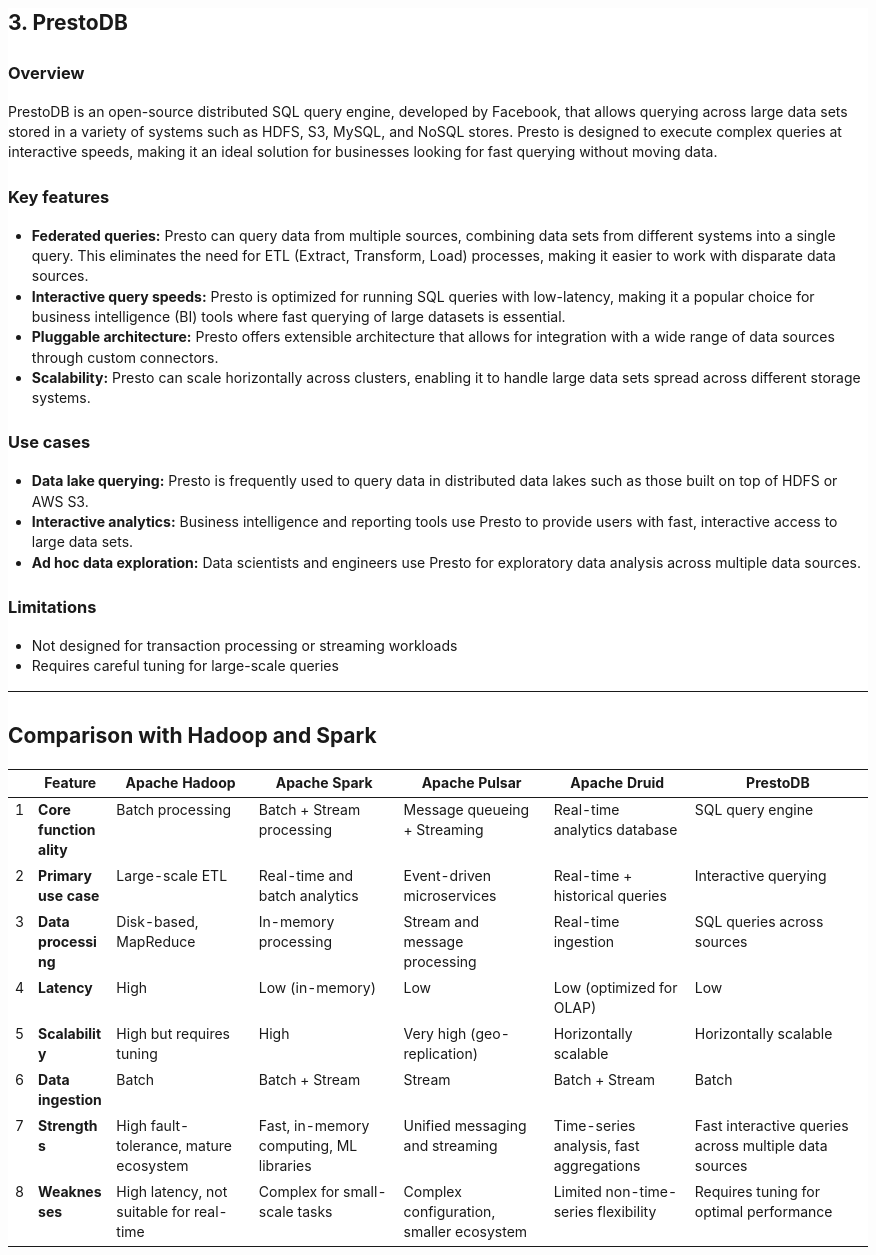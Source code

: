 
## 3. PrestoDB

### Overview

PrestoDB is an open-source distributed SQL query engine, developed by Facebook, that allows querying across large data sets stored in a variety of systems such as HDFS, S3, MySQL, and NoSQL stores. Presto is designed to execute complex queries at interactive speeds, making it an ideal solution for businesses looking for fast querying without moving data.

### Key features

- **Federated queries:** Presto can query data from multiple sources, combining data sets from different systems into a single query. This eliminates the need for ETL (Extract, Transform, Load) processes, making it easier to work with disparate data sources.
- **Interactive query speeds:** Presto is optimized for running SQL queries with low-latency, making it a popular choice for business intelligence (BI) tools where fast querying of large datasets is essential.
- **Pluggable architecture:** Presto offers extensible architecture that allows for integration with a wide range of data sources through custom connectors.
- **Scalability:** Presto can scale horizontally across clusters, enabling it to handle large data sets spread across different storage systems.

### Use cases

- **Data lake querying:** Presto is frequently used to query data in distributed data lakes such as those built on top of HDFS or AWS S3.
- **Interactive analytics:** Business intelligence and reporting tools use Presto to provide users with fast, interactive access to large data sets.
- **Ad hoc data exploration:** Data scientists and engineers use Presto for exploratory data analysis across multiple data sources.

### Limitations

- Not designed for transaction processing or streaming workloads
- Requires careful tuning for large-scale queries

---

## Comparison with Hadoop and Spark

|   | Feature                   | Apache Hadoop                           | Apache Spark                         | Apache Pulsar                      | Apache Druid                        | PrestoDB                            |
|----|---------------------------|-----------------------------------------|--------------------------------------|-----------------------------------|------------------------------------|------------------------------------|
| 1  | **Core functionality**    | Batch processing                        | Batch + Stream processing            | Message queueing + Streaming       | Real-time analytics database        | SQL query engine                    |
| 2  | **Primary use case**      | Large-scale ETL                         | Real-time and batch analytics        | Event-driven microservices          | Real-time + historical queries      | Interactive querying                |
| 3  | **Data processing**       | Disk-based, MapReduce                   | In-memory processing                  | Stream and message processing       | Real-time ingestion                 | SQL queries across sources          |
| 4  | **Latency**               | High                                    | Low (in-memory)                      | Low                                 | Low (optimized for OLAP)            | Low                                 |
| 5  | **Scalability**           | High but requires tuning                | High                                  | Very high (geo-replication)        | Horizontally scalable               | Horizontally scalable               |
| 6  | **Data ingestion**        | Batch                                   | Batch + Stream                        | Stream                              | Batch + Stream                      | Batch                               |
| 7  | **Strengths**             | High fault-tolerance, mature ecosystem | Fast, in-memory computing, ML libraries | Unified messaging and streaming   | Time-series analysis, fast aggregations | Fast interactive queries across multiple data sources |
| 8  | **Weaknesses**            | High latency, not suitable for real-time | Complex for small-scale tasks         | Complex configuration, smaller ecosystem | Limited non-time-series flexibility | Requires tuning for optimal performance |
